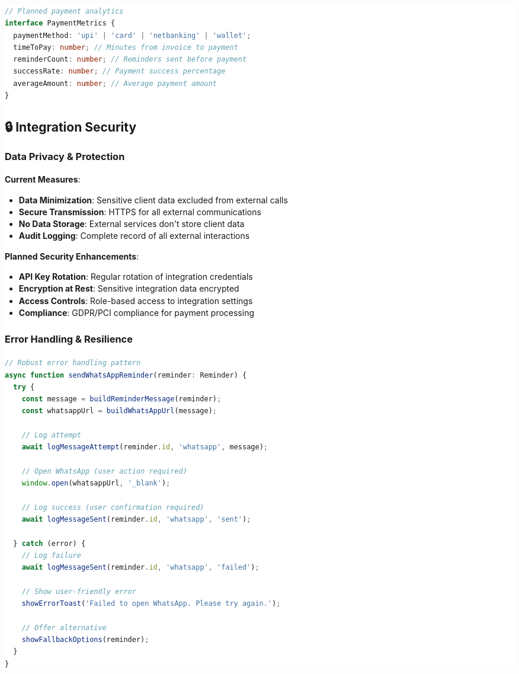 ```typescript
// Planned payment analytics
interface PaymentMetrics {
  paymentMethod: 'upi' | 'card' | 'netbanking' | 'wallet';
  timeToPay: number; // Minutes from invoice to payment
  reminderCount: number; // Reminders sent before payment
  successRate: number; // Payment success percentage
  averageAmount: number; // Average payment amount
}
```

## 🔒 Integration Security

### Data Privacy & Protection
**Current Measures**:
- **Data Minimization**: Sensitive client data excluded from external calls
- **Secure Transmission**: HTTPS for all external communications
- **No Data Storage**: External services don't store client data
- **Audit Logging**: Complete record of all external interactions

**Planned Security Enhancements**:
- **API Key Rotation**: Regular rotation of integration credentials
- **Encryption at Rest**: Sensitive integration data encrypted
- **Access Controls**: Role-based access to integration settings
- **Compliance**: GDPR/PCI compliance for payment processing

### Error Handling & Resilience
```typescript
// Robust error handling pattern
async function sendWhatsAppReminder(reminder: Reminder) {
  try {
    const message = buildReminderMessage(reminder);
    const whatsappUrl = buildWhatsAppUrl(message);
    
    // Log attempt
    await logMessageAttempt(reminder.id, 'whatsapp', message);
    
    // Open WhatsApp (user action required)
    window.open(whatsappUrl, '_blank');
    
    // Log success (user confirmation required)
    await logMessageSent(reminder.id, 'whatsapp', 'sent');
    
  } catch (error) {
    // Log failure
    await logMessageSent(reminder.id, 'whatsapp', 'failed');
    
    // Show user-friendly error
    showErrorToast('Failed to open WhatsApp. Please try again.');
    
    // Offer alternative
    showFallbackOptions(reminder);
  }
}
```
